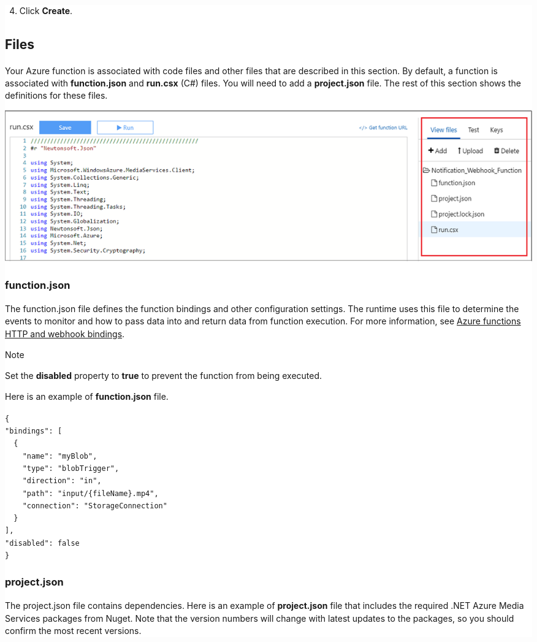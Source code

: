 4. Click **Create**. 


## Files

Your Azure function is associated with code files and other files that are described in this section. By default, a function is associated with **function.json** and **run.csx** (C#) files. You will need to add a **project.json** file. The rest of this section shows the definitions for these files.

![files](./media/media-services-azure-functions/media-services-azure-functions003.png)

### function.json

The function.json file defines the function bindings and other configuration settings. The runtime uses this file to determine the events to monitor and how to pass data into and return data from function execution. For more information, see [Azure functions HTTP and webhook bindings](../azure-functions/functions-reference.md#function-code).

>[!NOTE]
>Set the **disabled** property to **true** to prevent the function from being executed. 


Here is an example of **function.json** file.

	{
	"bindings": [
	  {
	    "name": "myBlob",
	    "type": "blobTrigger",
	    "direction": "in",
	    "path": "input/{fileName}.mp4",
	    "connection": "StorageConnection"
	  }
	],
	"disabled": false
	}

### project.json

The project.json file contains dependencies. Here is an example of **project.json** file that includes the required .NET Azure Media Services packages from Nuget. Note that the version numbers will change with latest updates to the packages, so you should confirm the most recent versions. 
